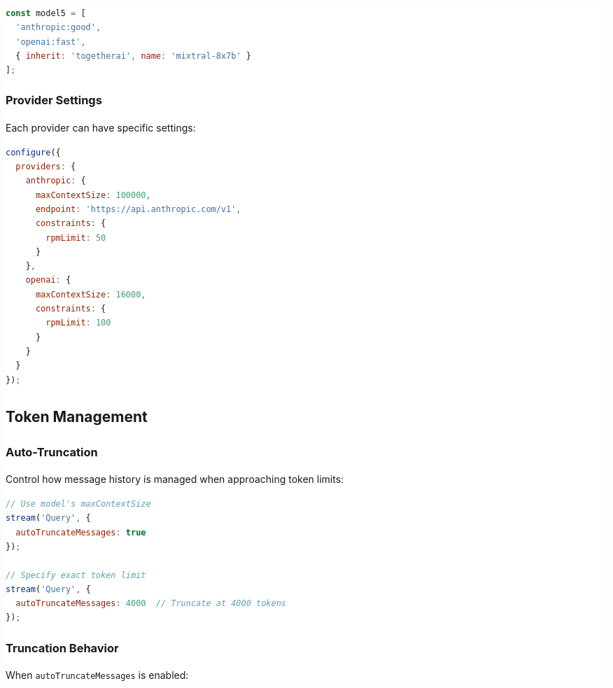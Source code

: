 ```javascript
const model5 = [
  'anthropic:good',
  'openai:fast',
  { inherit: 'togetherai', name: 'mixtral-8x7b' }
];
```

### Provider Settings

Each provider can have specific settings:

```javascript
configure({
  providers: {
    anthropic: {
      maxContextSize: 100000,
      endpoint: 'https://api.anthropic.com/v1',
      constraints: {
        rpmLimit: 50
      }
    },
    openai: {
      maxContextSize: 16000,
      constraints: {
        rpmLimit: 100
      }
    }
  }
});
```

## Token Management

### Auto-Truncation

Control how message history is managed when approaching token limits:

```javascript
// Use model's maxContextSize
stream('Query', {
  autoTruncateMessages: true
});

// Specify exact token limit
stream('Query', {
  autoTruncateMessages: 4000  // Truncate at 4000 tokens
});
```

### Truncation Behavior

When `autoTruncateMessages` is enabled:
